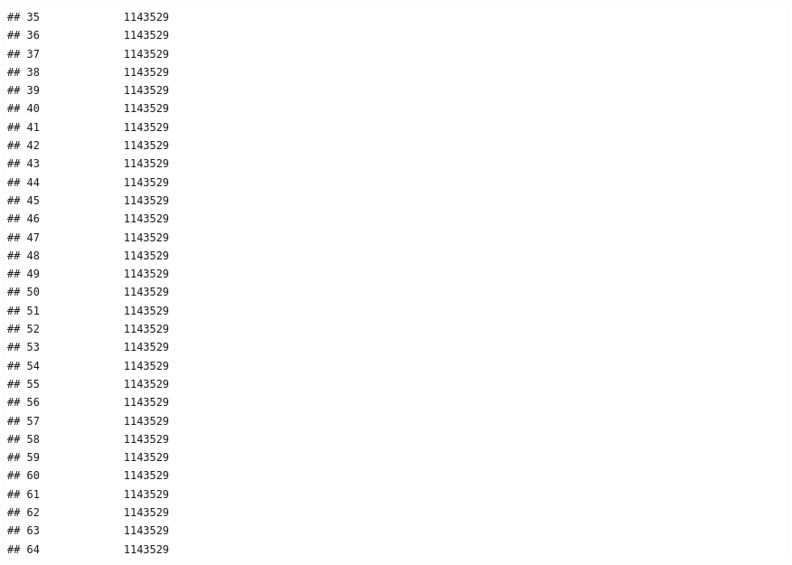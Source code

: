     ## 35             1143529
    ## 36             1143529
    ## 37             1143529
    ## 38             1143529
    ## 39             1143529
    ## 40             1143529
    ## 41             1143529
    ## 42             1143529
    ## 43             1143529
    ## 44             1143529
    ## 45             1143529
    ## 46             1143529
    ## 47             1143529
    ## 48             1143529
    ## 49             1143529
    ## 50             1143529
    ## 51             1143529
    ## 52             1143529
    ## 53             1143529
    ## 54             1143529
    ## 55             1143529
    ## 56             1143529
    ## 57             1143529
    ## 58             1143529
    ## 59             1143529
    ## 60             1143529
    ## 61             1143529
    ## 62             1143529
    ## 63             1143529
    ## 64             1143529